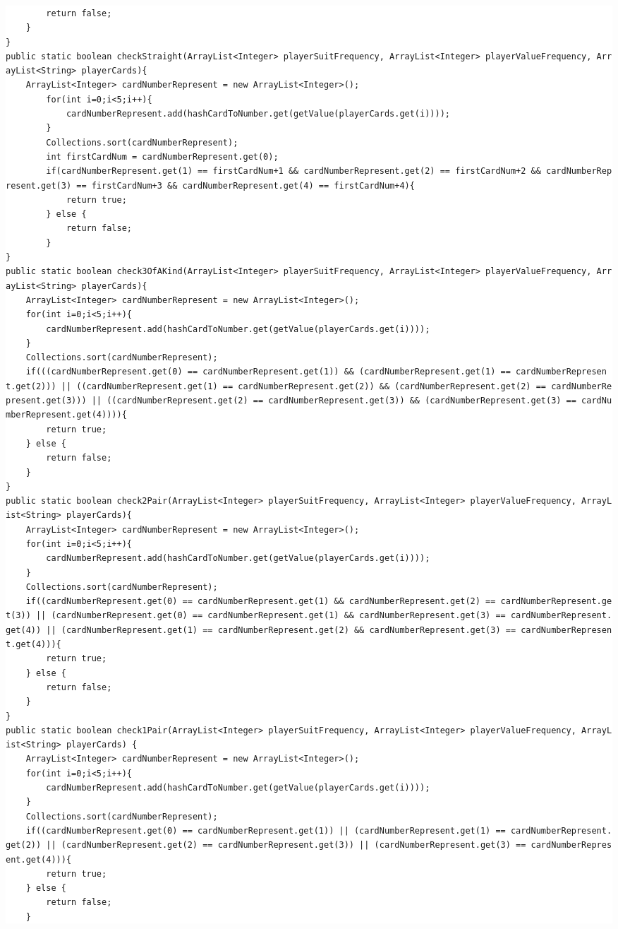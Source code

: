 			return false;
		}
	}
	public static boolean checkStraight(ArrayList<Integer> playerSuitFrequency, ArrayList<Integer> playerValueFrequency, ArrayList<String> playerCards){
		ArrayList<Integer> cardNumberRepresent = new ArrayList<Integer>();
			for(int i=0;i<5;i++){
				cardNumberRepresent.add(hashCardToNumber.get(getValue(playerCards.get(i))));
			}
			Collections.sort(cardNumberRepresent);
			int firstCardNum = cardNumberRepresent.get(0);
			if(cardNumberRepresent.get(1) == firstCardNum+1 && cardNumberRepresent.get(2) == firstCardNum+2 && cardNumberRepresent.get(3) == firstCardNum+3 && cardNumberRepresent.get(4) == firstCardNum+4){
				return true;
			} else {
				return false;
			}
	}
	public static boolean check3OfAKind(ArrayList<Integer> playerSuitFrequency, ArrayList<Integer> playerValueFrequency, ArrayList<String> playerCards){
		ArrayList<Integer> cardNumberRepresent = new ArrayList<Integer>();
		for(int i=0;i<5;i++){
			cardNumberRepresent.add(hashCardToNumber.get(getValue(playerCards.get(i))));
		}
		Collections.sort(cardNumberRepresent);
		if(((cardNumberRepresent.get(0) == cardNumberRepresent.get(1)) && (cardNumberRepresent.get(1) == cardNumberRepresent.get(2))) || ((cardNumberRepresent.get(1) == cardNumberRepresent.get(2)) && (cardNumberRepresent.get(2) == cardNumberRepresent.get(3))) || ((cardNumberRepresent.get(2) == cardNumberRepresent.get(3)) && (cardNumberRepresent.get(3) == cardNumberRepresent.get(4)))){
			return true;
		} else {
			return false;
		}
	}
	public static boolean check2Pair(ArrayList<Integer> playerSuitFrequency, ArrayList<Integer> playerValueFrequency, ArrayList<String> playerCards){
		ArrayList<Integer> cardNumberRepresent = new ArrayList<Integer>();
		for(int i=0;i<5;i++){
			cardNumberRepresent.add(hashCardToNumber.get(getValue(playerCards.get(i))));
		}
		Collections.sort(cardNumberRepresent);
		if((cardNumberRepresent.get(0) == cardNumberRepresent.get(1) && cardNumberRepresent.get(2) == cardNumberRepresent.get(3)) || (cardNumberRepresent.get(0) == cardNumberRepresent.get(1) && cardNumberRepresent.get(3) == cardNumberRepresent.get(4)) || (cardNumberRepresent.get(1) == cardNumberRepresent.get(2) && cardNumberRepresent.get(3) == cardNumberRepresent.get(4))){
			return true;
		} else {
			return false;
		}
	}
	public static boolean check1Pair(ArrayList<Integer> playerSuitFrequency, ArrayList<Integer> playerValueFrequency, ArrayList<String> playerCards) {
		ArrayList<Integer> cardNumberRepresent = new ArrayList<Integer>();
		for(int i=0;i<5;i++){
			cardNumberRepresent.add(hashCardToNumber.get(getValue(playerCards.get(i))));
		}
		Collections.sort(cardNumberRepresent);
		if((cardNumberRepresent.get(0) == cardNumberRepresent.get(1)) || (cardNumberRepresent.get(1) == cardNumberRepresent.get(2)) || (cardNumberRepresent.get(2) == cardNumberRepresent.get(3)) || (cardNumberRepresent.get(3) == cardNumberRepresent.get(4))){
			return true;
		} else {
			return false;
		}